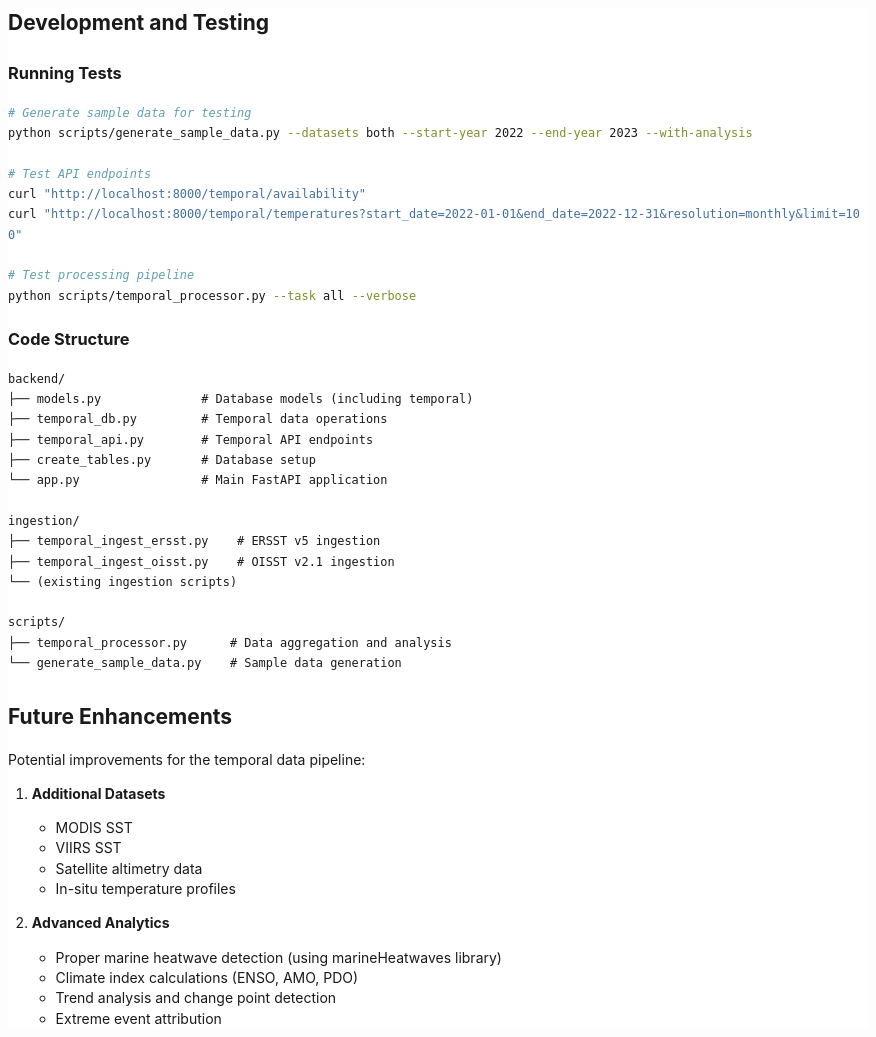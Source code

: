 ## Development and Testing

### Running Tests

```bash
# Generate sample data for testing
python scripts/generate_sample_data.py --datasets both --start-year 2022 --end-year 2023 --with-analysis

# Test API endpoints
curl "http://localhost:8000/temporal/availability"
curl "http://localhost:8000/temporal/temperatures?start_date=2022-01-01&end_date=2022-12-31&resolution=monthly&limit=100"

# Test processing pipeline
python scripts/temporal_processor.py --task all --verbose
```

### Code Structure

```
backend/
├── models.py              # Database models (including temporal)
├── temporal_db.py         # Temporal data operations
├── temporal_api.py        # Temporal API endpoints
├── create_tables.py       # Database setup
└── app.py                 # Main FastAPI application

ingestion/
├── temporal_ingest_ersst.py    # ERSST v5 ingestion
├── temporal_ingest_oisst.py    # OISST v2.1 ingestion
└── (existing ingestion scripts)

scripts/
├── temporal_processor.py      # Data aggregation and analysis
└── generate_sample_data.py    # Sample data generation
```

## Future Enhancements

Potential improvements for the temporal data pipeline:

1. **Additional Datasets**
   - MODIS SST
   - VIIRS SST
   - Satellite altimetry data
   - In-situ temperature profiles

2. **Advanced Analytics**
   - Proper marine heatwave detection (using marineHeatwaves library)
   - Climate index calculations (ENSO, AMO, PDO)
   - Trend analysis and change point detection
   - Extreme event attribution

